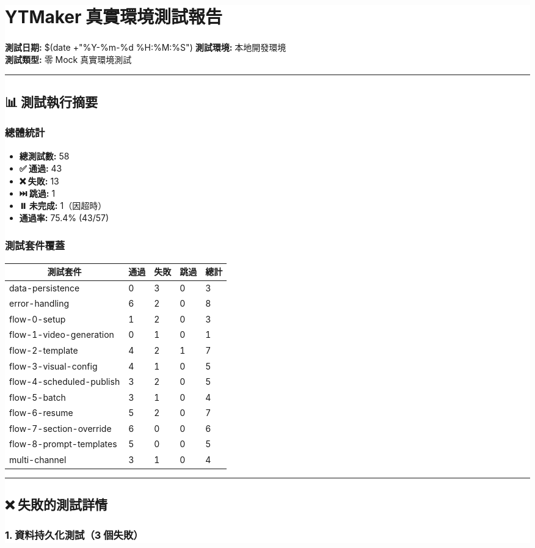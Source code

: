 # YTMaker 真實環境測試報告

**測試日期:** $(date +"%Y-%m-%d %H:%M:%S")
**測試環境:** 本地開發環境  
**測試類型:** 零 Mock 真實環境測試

---

## 📊 測試執行摘要

### 總體統計

- **總測試數:** 58
- **✅ 通過:** 43
- **❌ 失敗:** 13
- **⏭️ 跳過:** 1
- **⏸️ 未完成:** 1（因超時）
- **通過率:** 75.4% (43/57)

### 測試套件覆蓋

| 測試套件 | 通過 | 失敗 | 跳過 | 總計 |
|---------|------|------|------|------|
| data-persistence | 0 | 3 | 0 | 3 |
| error-handling | 6 | 2 | 0 | 8 |
| flow-0-setup | 1 | 2 | 0 | 3 |
| flow-1-video-generation | 0 | 1 | 0 | 1 |
| flow-2-template | 4 | 2 | 1 | 7 |
| flow-3-visual-config | 4 | 1 | 0 | 5 |
| flow-4-scheduled-publish | 3 | 2 | 0 | 5 |
| flow-5-batch | 3 | 1 | 0 | 4 |
| flow-6-resume | 5 | 2 | 0 | 7 |
| flow-7-section-override | 6 | 0 | 0 | 6 |
| flow-8-prompt-templates | 5 | 0 | 0 | 5 |
| multi-channel | 3 | 1 | 0 | 4 |

---

## ❌ 失敗的測試詳情

### 1. 資料持久化測試（3 個失敗）

